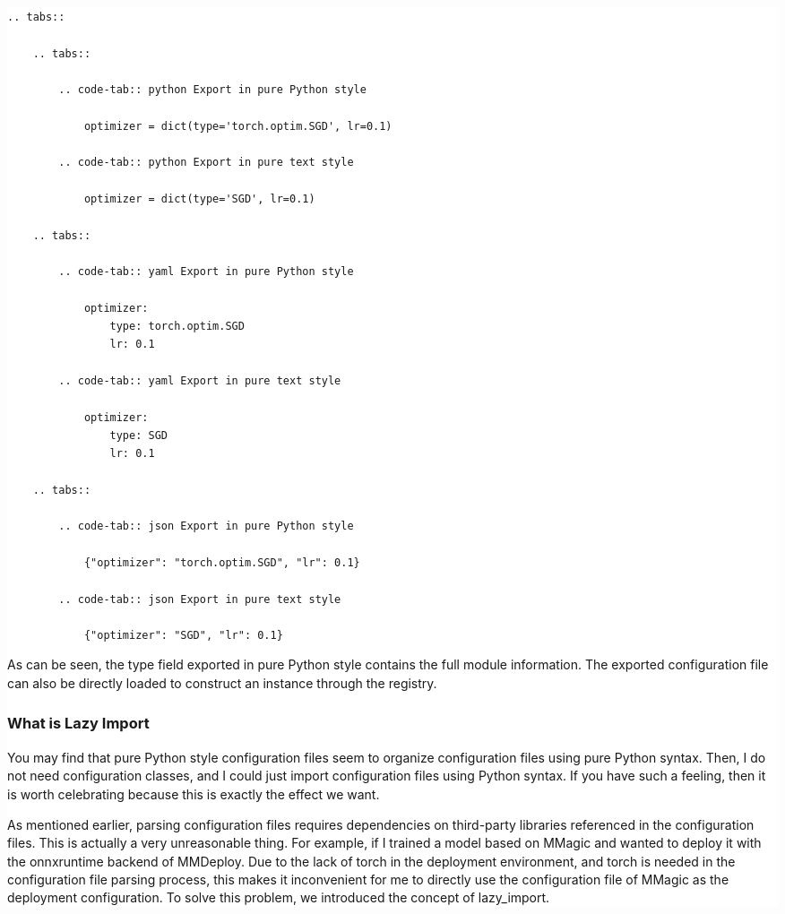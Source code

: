 ```{eval-rst}
.. tabs::

    .. tabs::

        .. code-tab:: python Export in pure Python style

            optimizer = dict(type='torch.optim.SGD', lr=0.1)

        .. code-tab:: python Export in pure text style

            optimizer = dict(type='SGD', lr=0.1)

    .. tabs::

        .. code-tab:: yaml Export in pure Python style

            optimizer:
                type: torch.optim.SGD
                lr: 0.1

        .. code-tab:: yaml Export in pure text style

            optimizer:
                type: SGD
                lr: 0.1

    .. tabs::

        .. code-tab:: json Export in pure Python style

            {"optimizer": "torch.optim.SGD", "lr": 0.1}

        .. code-tab:: json Export in pure text style

            {"optimizer": "SGD", "lr": 0.1}
```

As can be seen, the type field exported in pure Python style contains the full module information. The exported configuration file can also be directly loaded to construct an instance through the registry.

### What is Lazy Import

You may find that pure Python style configuration files seem to organize configuration files using pure Python syntax. Then, I do not need configuration classes, and I could just import configuration files using Python syntax. If you have such a feeling, then it is worth celebrating because this is exactly the effect we want.

As mentioned earlier, parsing configuration files requires dependencies on third-party libraries referenced in the configuration files. This is actually a very unreasonable thing. For example, if I trained a model based on MMagic and wanted to deploy it with the onnxruntime backend of MMDeploy. Due to the lack of torch in the deployment environment, and torch is needed in the configuration file parsing process, this makes it inconvenient for me to directly use the configuration file of MMagic as the deployment configuration. To solve this problem, we introduced the concept of lazy_import.
